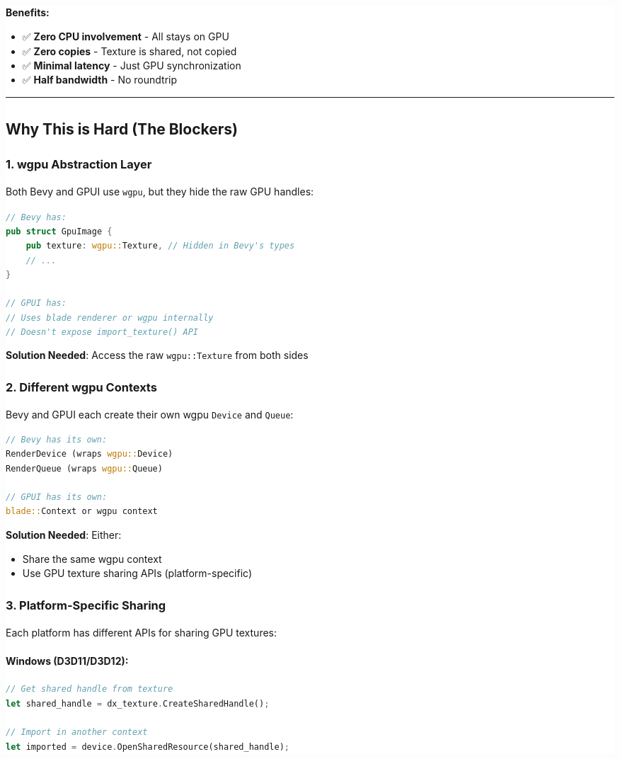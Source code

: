 **Benefits:**
- ✅ **Zero CPU involvement** - All stays on GPU
- ✅ **Zero copies** - Texture is shared, not copied
- ✅ **Minimal latency** - Just GPU synchronization
- ✅ **Half bandwidth** - No roundtrip

---

## Why This is Hard (The Blockers)

### 1. **wgpu Abstraction Layer**
Both Bevy and GPUI use `wgpu`, but they hide the raw GPU handles:

```rust
// Bevy has:
pub struct GpuImage {
    pub texture: wgpu::Texture, // Hidden in Bevy's types
    // ...
}

// GPUI has:
// Uses blade renderer or wgpu internally
// Doesn't expose import_texture() API
```

**Solution Needed**: Access the raw `wgpu::Texture` from both sides

### 2. **Different wgpu Contexts**
Bevy and GPUI each create their own wgpu `Device` and `Queue`:

```rust
// Bevy has its own:
RenderDevice (wraps wgpu::Device)
RenderQueue (wraps wgpu::Queue)

// GPUI has its own:
blade::Context or wgpu context
```

**Solution Needed**: Either:
- Share the same wgpu context
- Use GPU texture sharing APIs (platform-specific)

### 3. **Platform-Specific Sharing**

Each platform has different APIs for sharing GPU textures:

#### Windows (D3D11/D3D12):
```rust
// Get shared handle from texture
let shared_handle = dx_texture.CreateSharedHandle();

// Import in another context
let imported = device.OpenSharedResource(shared_handle);
```
